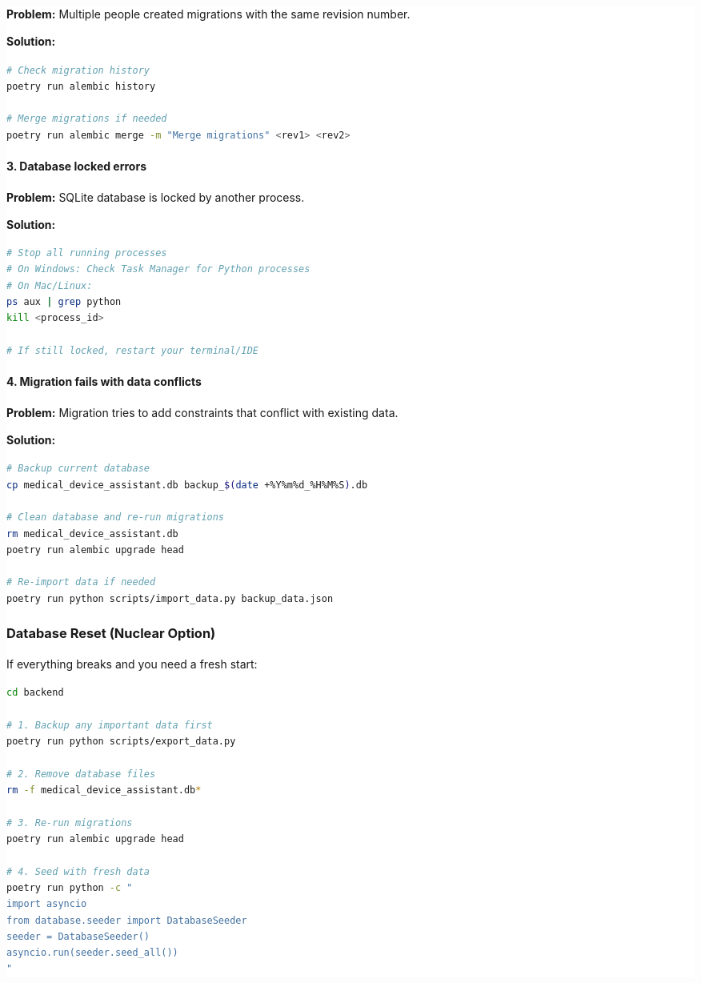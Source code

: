 **Problem:** Multiple people created migrations with the same revision number.

**Solution:**
```bash
# Check migration history
poetry run alembic history

# Merge migrations if needed
poetry run alembic merge -m "Merge migrations" <rev1> <rev2>
```

#### 3. Database locked errors

**Problem:** SQLite database is locked by another process.

**Solution:**
```bash
# Stop all running processes
# On Windows: Check Task Manager for Python processes
# On Mac/Linux: 
ps aux | grep python
kill <process_id>

# If still locked, restart your terminal/IDE
```

#### 4. Migration fails with data conflicts

**Problem:** Migration tries to add constraints that conflict with existing data.

**Solution:**
```bash
# Backup current database
cp medical_device_assistant.db backup_$(date +%Y%m%d_%H%M%S).db

# Clean database and re-run migrations
rm medical_device_assistant.db
poetry run alembic upgrade head

# Re-import data if needed
poetry run python scripts/import_data.py backup_data.json
```

### Database Reset (Nuclear Option)

If everything breaks and you need a fresh start:

```bash
cd backend

# 1. Backup any important data first
poetry run python scripts/export_data.py

# 2. Remove database files
rm -f medical_device_assistant.db*

# 3. Re-run migrations
poetry run alembic upgrade head

# 4. Seed with fresh data
poetry run python -c "
import asyncio
from database.seeder import DatabaseSeeder
seeder = DatabaseSeeder()
asyncio.run(seeder.seed_all())
"
```
